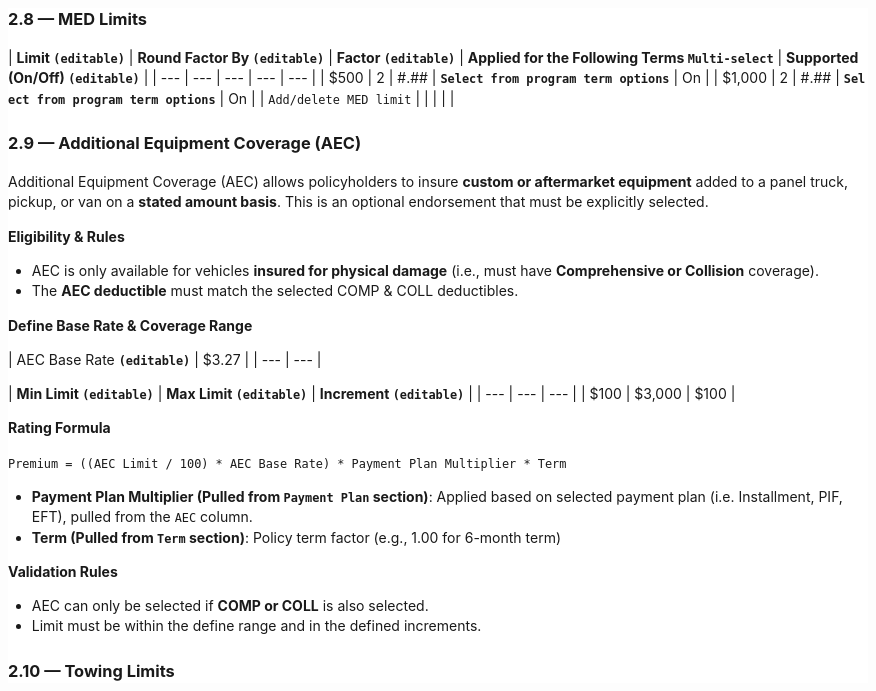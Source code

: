 ### **2.8 — MED Limits**

| **Limit
`(editable)`** | **Round Factor By
`(editable)`** | **Factor
`(editable)`** | **Applied for the Following Terms
`Multi-select`** | **Supported (On/Off)
`(editable)`** |
| --- | --- | --- | --- | --- |
| $500 | 2 | #.## | **`Select from program term options`** | On |
| $1,000 | 2 | #.## | **`Select from program term options`** | On |
| `Add/delete MED limit` |  |  |  |  |

### **2.9 — Additional Equipment Coverage (AEC)**

Additional Equipment Coverage (AEC) allows policyholders to insure **custom or aftermarket equipment** added to a panel truck, pickup, or van on a **stated amount basis**. This is an optional endorsement that must be explicitly selected.

**Eligibility & Rules**

- AEC is only available for vehicles **insured for physical damage** (i.e., must have **Comprehensive or Collision** coverage).
- The **AEC deductible** must match the selected COMP & COLL deductibles.

**Define Base Rate & Coverage Range**

| AEC Base Rate
**`(editable)`** | $3.27 |
| --- | --- |

| **Min Limit
`(editable)`** | **Max Limit
`(editable)`** | **Increment
`(editable)`** |
| --- | --- | --- |
| $100 | $3,000 | $100 |

**Rating Formula**

```
Premium = ((AEC Limit / 100) * AEC Base Rate) * Payment Plan Multiplier * Term
```

- **Payment Plan Multiplier (Pulled from `Payment Plan` section)**: Applied based on selected payment plan (i.e. Installment, PIF, EFT), pulled from the `AEC` column.
- **Term (Pulled from `Term` section)**: Policy term factor (e.g., 1.00 for 6-month term)

**Validation Rules**

- AEC can only be selected if **COMP or COLL** is also selected.
- Limit must be within the define range and in the defined increments.

### **2.10 — Towing Limits**
